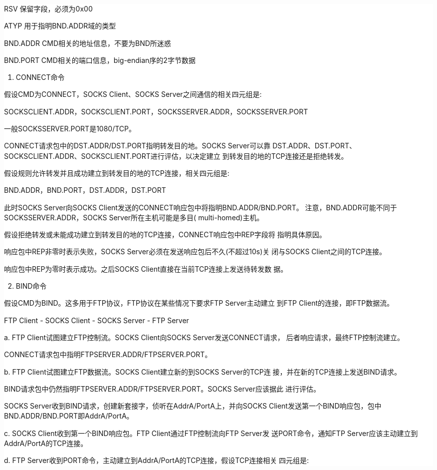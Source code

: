 RSV         保留字段，必须为0x00

ATYP        用于指明BND.ADDR域的类型

BND.ADDR    CMD相关的地址信息，不要为BND所迷惑

BND.PORT    CMD相关的端口信息，big-endian序的2字节数据

1) CONNECT命令

假设CMD为CONNECT，SOCKS Client、SOCKS Server之间通信的相关四元组是:

SOCKSCLIENT.ADDR，SOCKSCLIENT.PORT，SOCKSSERVER.ADDR，SOCKSSERVER.PORT

一般SOCKSSERVER.PORT是1080/TCP。

CONNECT请求包中的DST.ADDR/DST.PORT指明转发目的地。SOCKS Server可以靠
DST.ADDR、DST.PORT、SOCKSCLIENT.ADDR、SOCKSCLIENT.PORT进行评估，以决定建立
到转发目的地的TCP连接还是拒绝转发。

假设规则允许转发并且成功建立到转发目的地的TCP连接，相关四元组是:

BND.ADDR，BND.PORT，DST.ADDR，DST.PORT

此时SOCKS Server向SOCKS Client发送的CONNECT响应包中将指明BND.ADDR/BND.PORT。
注意，BND.ADDR可能不同于SOCKSSERVER.ADDR，SOCKS Server所在主机可能是多目(
multi-homed)主机。

假设拒绝转发或未能成功建立到转发目的地的TCP连接，CONNECT响应包中REP字段将
指明具体原因。

响应包中REP非零时表示失败，SOCKS Server必须在发送响应包后不久(不超过10s)关
闭与SOCKS Client之间的TCP连接。

响应包中REP为零时表示成功。之后SOCKS Client直接在当前TCP连接上发送待转发数
据。

2) BIND命令

假设CMD为BIND。这多用于FTP协议，FTP协议在某些情况下要求FTP Server主动建立
到FTP Client的连接，即FTP数据流。

FTP Client - SOCKS Client - SOCKS Server - FTP Server

a. FTP Client试图建立FTP控制流。SOCKS Client向SOCKS Server发送CONNECT请求，
   后者响应请求，最终FTP控制流建立。

   CONNECT请求包中指明FTPSERVER.ADDR/FTPSERVER.PORT。

b. FTP Client试图建立FTP数据流。SOCKS Client建立新的到SOCKS Server的TCP连
   接，并在新的TCP连接上发送BIND请求。

   BIND请求包中仍然指明FTPSERVER.ADDR/FTPSERVER.PORT。SOCKS Server应该据此
   进行评估。

   SOCKS Server收到BIND请求，创建新套接字，侦听在AddrA/PortA上，并向SOCKS
   Client发送第一个BIND响应包，包中BND.ADDR/BND.PORT即AddrA/PortA。

c. SOCKS Client收到第一个BIND响应包。FTP Client通过FTP控制流向FTP Server发
   送PORT命令，通知FTP Server应该主动建立到AddrA/PortA的TCP连接。

d. FTP Server收到PORT命令，主动建立到AddrA/PortA的TCP连接，假设TCP连接相关
   四元组是:
